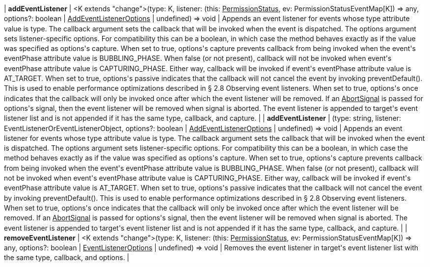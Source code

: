 | **addEventListener**    | &lt;K extends "change"&gt;(type: K, listener: (this: <a href="#permissionstatus">PermissionStatus</a>, ev: PermissionStatusEventMap[K]) =&gt; any, options?: boolean \| <a href="#addeventlisteneroptions">AddEventListenerOptions</a> \| undefined) =&gt; void | Appends an event listener for events whose type attribute value is type. The callback argument sets the callback that will be invoked when the event is dispatched. The options argument sets listener-specific options. For compatibility this can be a boolean, in which case the method behaves exactly as if the value was specified as options's capture. When set to true, options's capture prevents callback from being invoked when the event's eventPhase attribute value is BUBBLING_PHASE. When false (or not present), callback will not be invoked when event's eventPhase attribute value is CAPTURING_PHASE. Either way, callback will be invoked if event's eventPhase attribute value is AT_TARGET. When set to true, options's passive indicates that the callback will not cancel the event by invoking preventDefault(). This is used to enable performance optimizations described in § 2.8 Observing event listeners. When set to true, options's once indicates that the callback will only be invoked once after which the event listener will be removed. If an <a href="#abortsignal">AbortSignal</a> is passed for options's signal, then the event listener will be removed when signal is aborted. The event listener is appended to target's event listener list and is not appended if it has the same type, callback, and capture. |
| **addEventListener**    | (type: string, listener: EventListenerOrEventListenerObject, options?: boolean \| <a href="#addeventlisteneroptions">AddEventListenerOptions</a> \| undefined) =&gt; void                                                                                       | Appends an event listener for events whose type attribute value is type. The callback argument sets the callback that will be invoked when the event is dispatched. The options argument sets listener-specific options. For compatibility this can be a boolean, in which case the method behaves exactly as if the value was specified as options's capture. When set to true, options's capture prevents callback from being invoked when the event's eventPhase attribute value is BUBBLING_PHASE. When false (or not present), callback will not be invoked when event's eventPhase attribute value is CAPTURING_PHASE. Either way, callback will be invoked if event's eventPhase attribute value is AT_TARGET. When set to true, options's passive indicates that the callback will not cancel the event by invoking preventDefault(). This is used to enable performance optimizations described in § 2.8 Observing event listeners. When set to true, options's once indicates that the callback will only be invoked once after which the event listener will be removed. If an <a href="#abortsignal">AbortSignal</a> is passed for options's signal, then the event listener will be removed when signal is aborted. The event listener is appended to target's event listener list and is not appended if it has the same type, callback, and capture. |
| **removeEventListener** | &lt;K extends "change"&gt;(type: K, listener: (this: <a href="#permissionstatus">PermissionStatus</a>, ev: PermissionStatusEventMap[K]) =&gt; any, options?: boolean \| <a href="#eventlisteneroptions">EventListenerOptions</a> \| undefined) =&gt; void       | Removes the event listener in target's event listener list with the same type, callback, and options.                                                                                                                                                                                                                                                                                                                                                                                                                                                                                                                                                                                                                                                                                                                                                                                                                                                                                                                                                                                                                                                                                                                                                                                                                                                               |